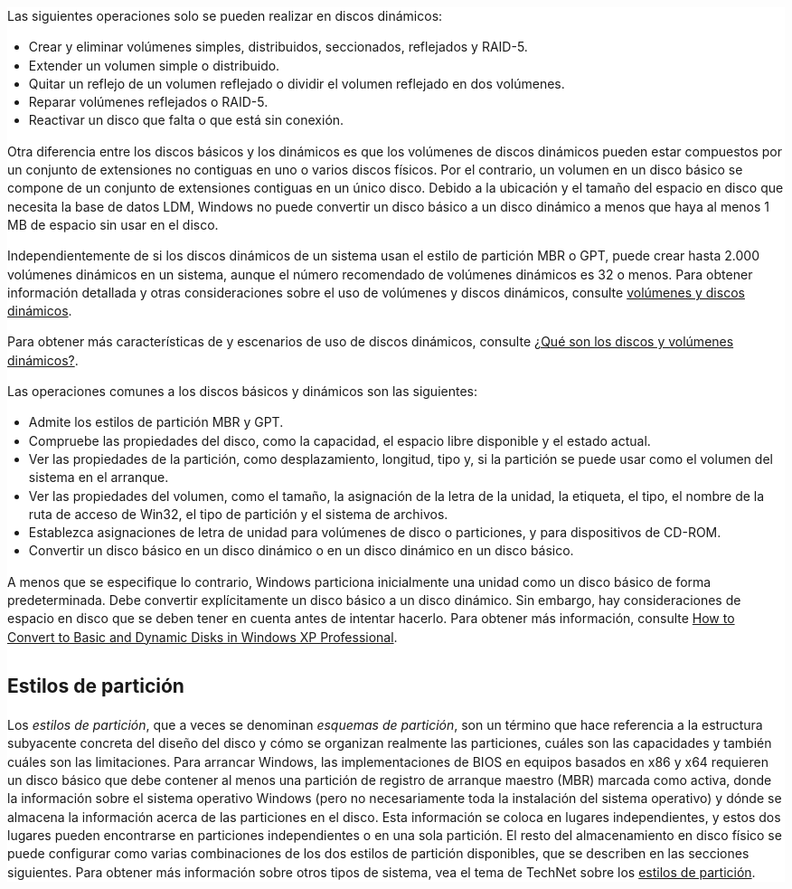Las siguientes operaciones solo se pueden realizar en discos dinámicos:

-   Crear y eliminar volúmenes simples, distribuidos, seccionados, reflejados y RAID-5.
-   Extender un volumen simple o distribuido.
-   Quitar un reflejo de un volumen reflejado o dividir el volumen reflejado en dos volúmenes.
-   Reparar volúmenes reflejados o RAID-5.
-   Reactivar un disco que falta o que está sin conexión.

Otra diferencia entre los discos básicos y los dinámicos es que los volúmenes de discos dinámicos pueden estar compuestos por un conjunto de extensiones no contiguas en uno o varios discos físicos. Por el contrario, un volumen en un disco básico se compone de un conjunto de extensiones contiguas en un único disco. Debido a la ubicación y el tamaño del espacio en disco que necesita la base de datos LDM, Windows no puede convertir un disco básico a un disco dinámico a menos que haya al menos 1 MB de espacio sin usar en el disco.

Independientemente de si los discos dinámicos de un sistema usan el estilo de partición MBR o GPT, puede crear hasta 2.000 volúmenes dinámicos en un sistema, aunque el número recomendado de volúmenes dinámicos es 32 o menos. Para obtener información detallada y otras consideraciones sobre el uso de volúmenes y discos dinámicos, consulte [volúmenes y discos dinámicos](/previous-versions/windows/it-pro/windows-server-2003/cc757696(v=ws.10)).

Para obtener más características de y escenarios de uso de discos dinámicos, consulte [¿Qué son los discos y volúmenes dinámicos?](/previous-versions/windows/it-pro/windows-server-2003/cc737048(v=ws.10)).

Las operaciones comunes a los discos básicos y dinámicos son las siguientes:

-   Admite los estilos de partición MBR y GPT.
-   Compruebe las propiedades del disco, como la capacidad, el espacio libre disponible y el estado actual.
-   Ver las propiedades de la partición, como desplazamiento, longitud, tipo y, si la partición se puede usar como el volumen del sistema en el arranque.
-   Ver las propiedades del volumen, como el tamaño, la asignación de la letra de la unidad, la etiqueta, el tipo, el nombre de la ruta de acceso de Win32, el tipo de partición y el sistema de archivos.
-   Establezca asignaciones de letra de unidad para volúmenes de disco o particiones, y para dispositivos de CD-ROM.
-   Convertir un disco básico en un disco dinámico o en un disco dinámico en un disco básico.

A menos que se especifique lo contrario, Windows particiona inicialmente una unidad como un disco básico de forma predeterminada. Debe convertir explícitamente un disco básico a un disco dinámico. Sin embargo, hay consideraciones de espacio en disco que se deben tener en cuenta antes de intentar hacerlo. Para obtener más información, consulte [How to Convert to Basic and Dynamic Disks in Windows XP Professional](https://support.microsoft.com/kb/309044).

## <a name="partition-styles"></a>Estilos de partición

Los *estilos de partición*, que a veces se denominan *esquemas de partición*, son un término que hace referencia a la estructura subyacente concreta del diseño del disco y cómo se organizan realmente las particiones, cuáles son las capacidades y también cuáles son las limitaciones. Para arrancar Windows, las implementaciones de BIOS en equipos basados en x86 y x64 requieren un disco básico que debe contener al menos una partición de registro de arranque maestro (MBR) marcada como activa, donde la información sobre el sistema operativo Windows (pero no necesariamente toda la instalación del sistema operativo) y dónde se almacena la información acerca de las particiones en el disco. Esta información se coloca en lugares independientes, y estos dos lugares pueden encontrarse en particiones independientes o en una sola partición. El resto del almacenamiento en disco físico se puede configurar como varias combinaciones de los dos estilos de partición disponibles, que se describen en las secciones siguientes. Para obtener más información sobre otros tipos de sistema, vea el tema de TechNet sobre los [estilos de partición](/previous-versions/windows/it-pro/windows-server-2003/cc738081(v=ws.10)).
